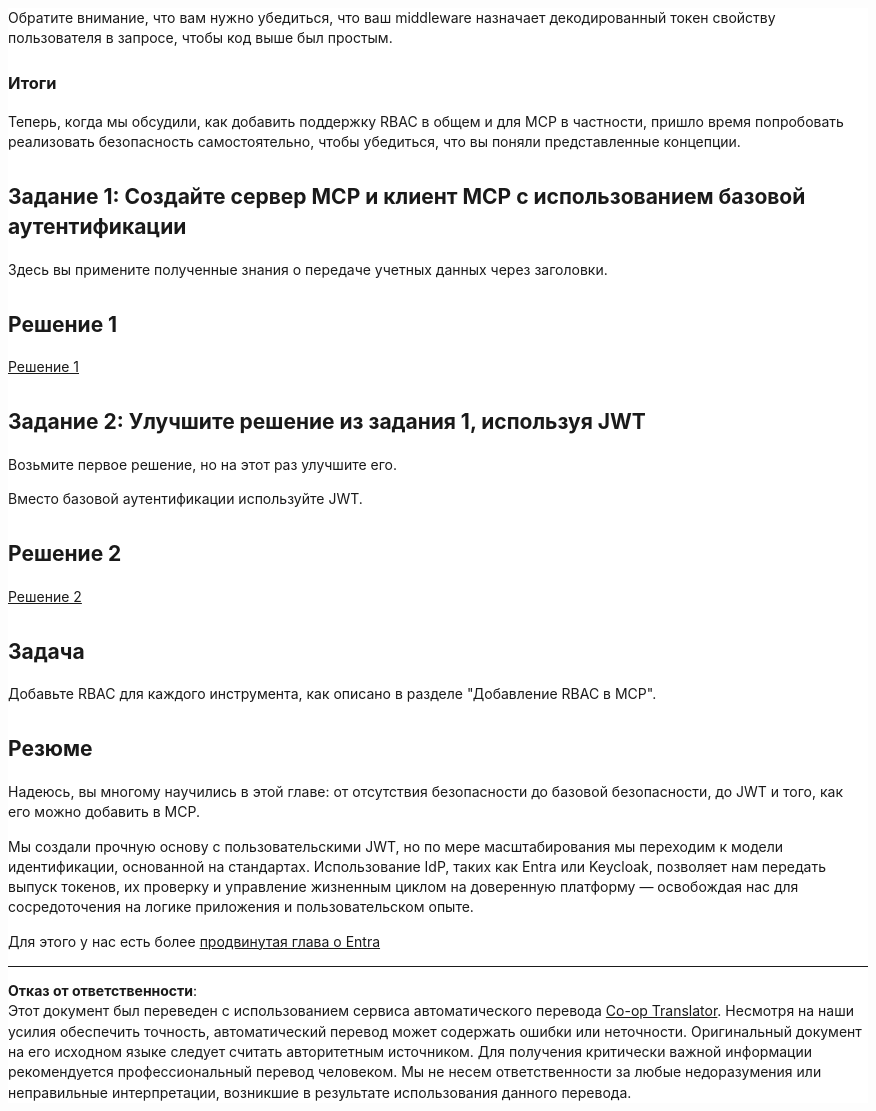    Обратите внимание, что вам нужно убедиться, что ваш middleware назначает декодированный токен свойству пользователя в запросе, чтобы код выше был простым.

### Итоги

Теперь, когда мы обсудили, как добавить поддержку RBAC в общем и для MCP в частности, пришло время попробовать реализовать безопасность самостоятельно, чтобы убедиться, что вы поняли представленные концепции.

## Задание 1: Создайте сервер MCP и клиент MCP с использованием базовой аутентификации

Здесь вы примените полученные знания о передаче учетных данных через заголовки.

## Решение 1

[Решение 1](./code/basic/README.md)

## Задание 2: Улучшите решение из задания 1, используя JWT

Возьмите первое решение, но на этот раз улучшите его. 

Вместо базовой аутентификации используйте JWT.

## Решение 2

[Решение 2](./solution/jwt-solution/README.md)

## Задача

Добавьте RBAC для каждого инструмента, как описано в разделе "Добавление RBAC в MCP".

## Резюме

Надеюсь, вы многому научились в этой главе: от отсутствия безопасности до базовой безопасности, до JWT и того, как его можно добавить в MCP.

Мы создали прочную основу с пользовательскими JWT, но по мере масштабирования мы переходим к модели идентификации, основанной на стандартах. Использование IdP, таких как Entra или Keycloak, позволяет нам передать выпуск токенов, их проверку и управление жизненным циклом на доверенную платформу — освобождая нас для сосредоточения на логике приложения и пользовательском опыте.

Для этого у нас есть более [продвинутая глава о Entra](../../05-AdvancedTopics/mcp-security-entra/README.md)

---

**Отказ от ответственности**:  
Этот документ был переведен с использованием сервиса автоматического перевода [Co-op Translator](https://github.com/Azure/co-op-translator). Несмотря на наши усилия обеспечить точность, автоматический перевод может содержать ошибки или неточности. Оригинальный документ на его исходном языке следует считать авторитетным источником. Для получения критически важной информации рекомендуется профессиональный перевод человеком. Мы не несем ответственности за любые недоразумения или неправильные интерпретации, возникшие в результате использования данного перевода.